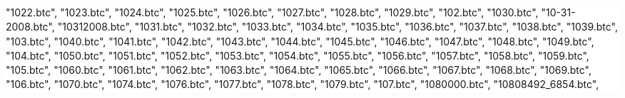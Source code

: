 "1022.btc",
"1023.btc",
"1024.btc",
"1025.btc",
"1026.btc",
"1027.btc",
"1028.btc",
"1029.btc",
"102.btc",
"1030.btc",
"10-31-2008.btc",
"10312008.btc",
"1031.btc",
"1032.btc",
"1033.btc",
"1034.btc",
"1035.btc",
"1036.btc",
"1037.btc",
"1038.btc",
"1039.btc",
"103.btc",
"1040.btc",
"1041.btc",
"1042.btc",
"1043.btc",
"1044.btc",
"1045.btc",
"1046.btc",
"1047.btc",
"1048.btc",
"1049.btc",
"104.btc",
"1050.btc",
"1051.btc",
"1052.btc",
"1053.btc",
"1054.btc",
"1055.btc",
"1056.btc",
"1057.btc",
"1058.btc",
"1059.btc",
"105.btc",
"1060.btc",
"1061.btc",
"1062.btc",
"1063.btc",
"1064.btc",
"1065.btc",
"1066.btc",
"1067.btc",
"1068.btc",
"1069.btc",
"106.btc",
"1070.btc",
"1074.btc",
"1076.btc",
"1077.btc",
"1078.btc",
"1079.btc",
"107.btc",
"1080000.btc",
"10808492_6854.btc",